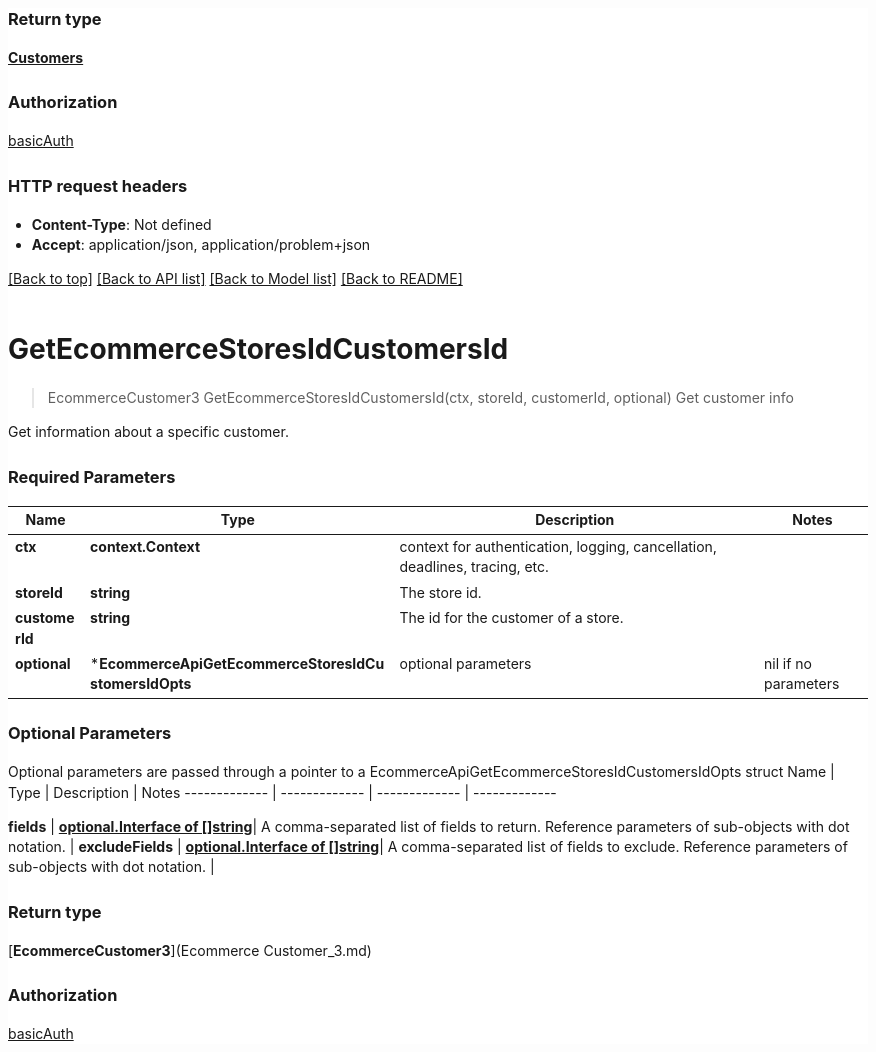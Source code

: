### Return type

[**Customers**](Customers.md)

### Authorization

[basicAuth](../README.md#basicAuth)

### HTTP request headers

 - **Content-Type**: Not defined
 - **Accept**: application/json, application/problem+json

[[Back to top]](#) [[Back to API list]](../README.md#documentation-for-api-endpoints) [[Back to Model list]](../README.md#documentation-for-models) [[Back to README]](../README.md)

# **GetEcommerceStoresIdCustomersId**
> EcommerceCustomer3 GetEcommerceStoresIdCustomersId(ctx, storeId, customerId, optional)
Get customer info

Get information about a specific customer.

### Required Parameters

Name | Type | Description  | Notes
------------- | ------------- | ------------- | -------------
 **ctx** | **context.Context** | context for authentication, logging, cancellation, deadlines, tracing, etc.
  **storeId** | **string**| The store id. | 
  **customerId** | **string**| The id for the customer of a store. | 
 **optional** | ***EcommerceApiGetEcommerceStoresIdCustomersIdOpts** | optional parameters | nil if no parameters

### Optional Parameters
Optional parameters are passed through a pointer to a EcommerceApiGetEcommerceStoresIdCustomersIdOpts struct
Name | Type | Description  | Notes
------------- | ------------- | ------------- | -------------


 **fields** | [**optional.Interface of []string**](string.md)| A comma-separated list of fields to return. Reference parameters of sub-objects with dot notation. | 
 **excludeFields** | [**optional.Interface of []string**](string.md)| A comma-separated list of fields to exclude. Reference parameters of sub-objects with dot notation. | 

### Return type

[**EcommerceCustomer3**](Ecommerce Customer_3.md)

### Authorization

[basicAuth](../README.md#basicAuth)
